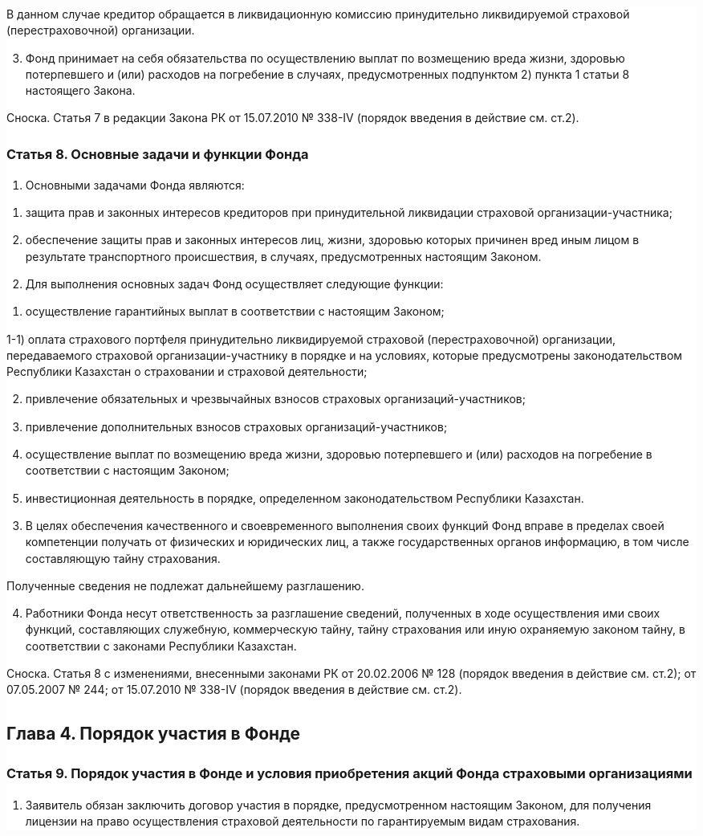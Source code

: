 В данном случае кредитор обращается в ликвидационную комиссию принудительно ликвидируемой страховой (перестраховочной) организации.

3. Фонд принимает на себя обязательства по осуществлению выплат по возмещению вреда жизни, здоровью потерпевшего и (или) расходов на погребение в случаях, предусмотренных подпунктом 2) пункта 1 статьи 8 настоящего Закона.

Сноска. Статья 7 в редакции Закона РК от 15.07.2010 № 338-IV (порядок введения в действие см. ст.2).

### Статья 8. Основные задачи и функции Фонда

1. Основными задачами Фонда являются:

1) защита прав и законных интересов кредиторов при принудительной ликвидации страховой организации-участника;

2) обеспечение защиты прав и законных интересов лиц, жизни, здоровью которых причинен вред иным лицом в результате транспортного происшествия, в случаях, предусмотренных настоящим Законом.

2. Для выполнения основных задач Фонд осуществляет следующие функции:

1) осуществление гарантийных выплат в соответствии с настоящим Законом;

1-1) оплата страхового портфеля принудительно ликвидируемой страховой (перестраховочной) организации, передаваемого страховой организации-участнику в порядке и на условиях, которые предусмотрены законодательством Республики Казахстан о страховании и страховой деятельности;

2) привлечение обязательных и чрезвычайных взносов страховых организаций-участников;

3) привлечение дополнительных взносов страховых организаций-участников;

4) осуществление выплат по возмещению вреда жизни, здоровью потерпевшего и (или) расходов на погребение в соответствии с настоящим Законом;

5) инвестиционная деятельность в порядке, определенном законодательством Республики Казахстан.

3. В целях обеспечения качественного и своевременного выполнения своих функций Фонд вправе в пределах своей компетенции получать от физических и юридических лиц, а также государственных органов информацию, в том числе составляющую тайну страхования.

Полученные сведения не подлежат дальнейшему разглашению.

4. Работники Фонда несут ответственность за разглашение сведений, полученных в ходе осуществления ими своих функций, составляющих служебную, коммерческую тайну, тайну страхования или иную охраняемую законом тайну, в соответствии с законами Республики Казахстан.

Сноска. Статья 8 с изменениями, внесенными законами РК от 20.02.2006 № 128 (порядок введения в действие см. ст.2); от 07.05.2007 № 244; от 15.07.2010 № 338-IV (порядок введения в действие см. ст.2).

## Глава 4. Порядок участия в Фонде

### Статья 9. Порядок участия в Фонде и условия приобретения акций Фонда страховыми организациями

1. Заявитель обязан заключить договор участия в порядке, предусмотренном настоящим Законом, для получения лицензии на право осуществления страховой деятельности по гарантируемым видам страхования.
